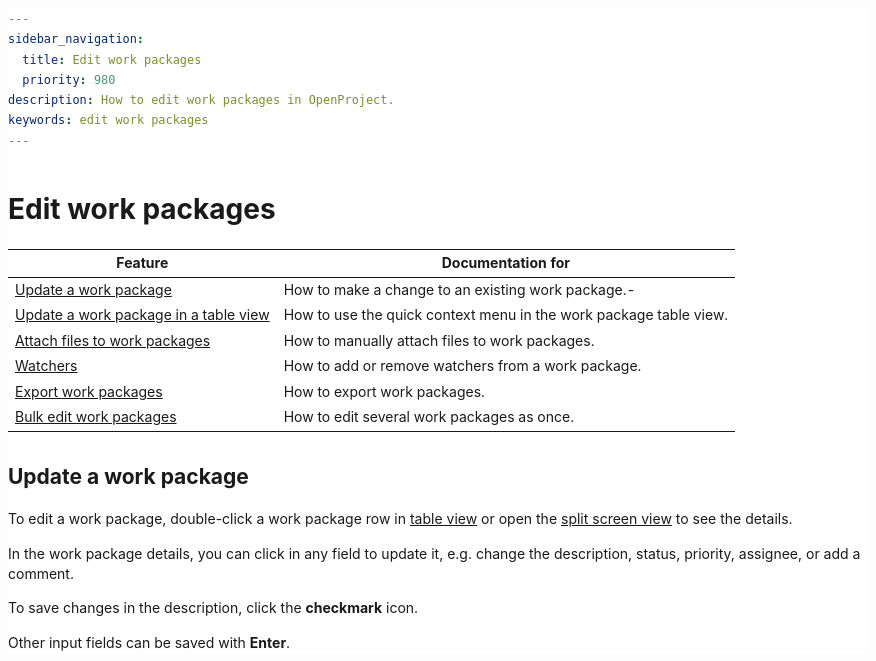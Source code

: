 ```yaml
---
sidebar_navigation:
  title: Edit work packages
  priority: 980
description: How to edit work packages in OpenProject.
keywords: edit work packages
---
```


# Edit work packages

| Feature                                                      | Documentation for                                            |
| ------------------------------------------------------------ | ------------------------------------------------------------ |
| [Update a work package](#update-a-work-package)              | How to make a change to an existing work package.-           |
| [Update a work package in a table view](#update-a-work-package-in-a-work-package-table-view) | How to use the quick context menu in the work package table view. |
| [Attach files to work packages](#attach-files-to-work-packages) | How to manually attach files to work packages.               |
| [Watchers](#watchers)                                        | How to add or remove watchers from a work package.           |
| [Export work packages](#export-work-packages)                | How to export work packages.                                 |
| [Bulk edit work packages](#bulk-edit-work-packages)          | How to edit several work packages as once.                   |

## Update a work package

To edit a work package, double-click a work package row in [table view](../../work-packages/work-package-views/#table-view) or open the [split screen view](../../work-packages/work-package-views/#split-screen-view) to see the details. 

In the work package details, you can click in any field to update it, e.g. change the description, status, priority, assignee, or add a comment. 

To save changes in the description, click the **checkmark** icon.

Other input fields can be saved with **Enter**.
